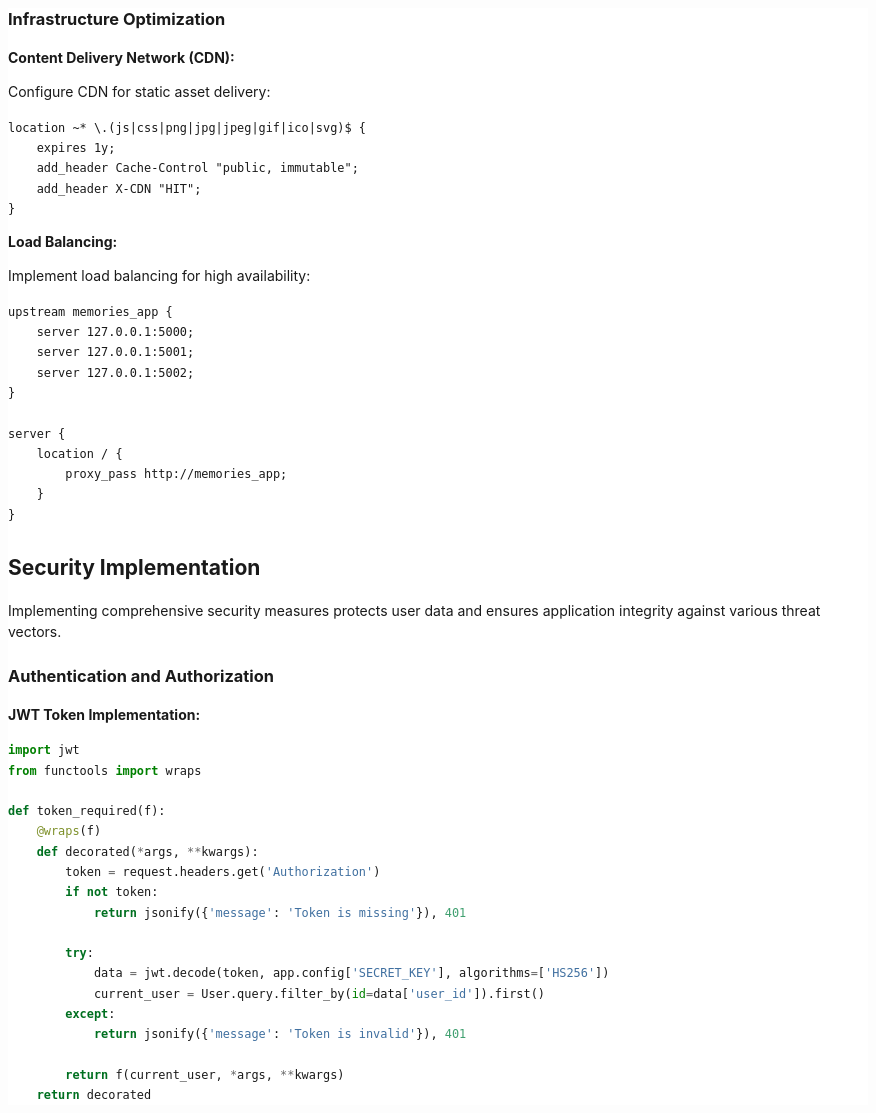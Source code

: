 ### Infrastructure Optimization

**Content Delivery Network (CDN):**

Configure CDN for static asset delivery:

```nginx
location ~* \.(js|css|png|jpg|jpeg|gif|ico|svg)$ {
    expires 1y;
    add_header Cache-Control "public, immutable";
    add_header X-CDN "HIT";
}
```

**Load Balancing:**

Implement load balancing for high availability:

```nginx
upstream memories_app {
    server 127.0.0.1:5000;
    server 127.0.0.1:5001;
    server 127.0.0.1:5002;
}

server {
    location / {
        proxy_pass http://memories_app;
    }
}
```

## Security Implementation

Implementing comprehensive security measures protects user data and ensures application integrity against various threat vectors.

### Authentication and Authorization

**JWT Token Implementation:**

```python
import jwt
from functools import wraps

def token_required(f):
    @wraps(f)
    def decorated(*args, **kwargs):
        token = request.headers.get('Authorization')
        if not token:
            return jsonify({'message': 'Token is missing'}), 401
        
        try:
            data = jwt.decode(token, app.config['SECRET_KEY'], algorithms=['HS256'])
            current_user = User.query.filter_by(id=data['user_id']).first()
        except:
            return jsonify({'message': 'Token is invalid'}), 401
        
        return f(current_user, *args, **kwargs)
    return decorated
```
